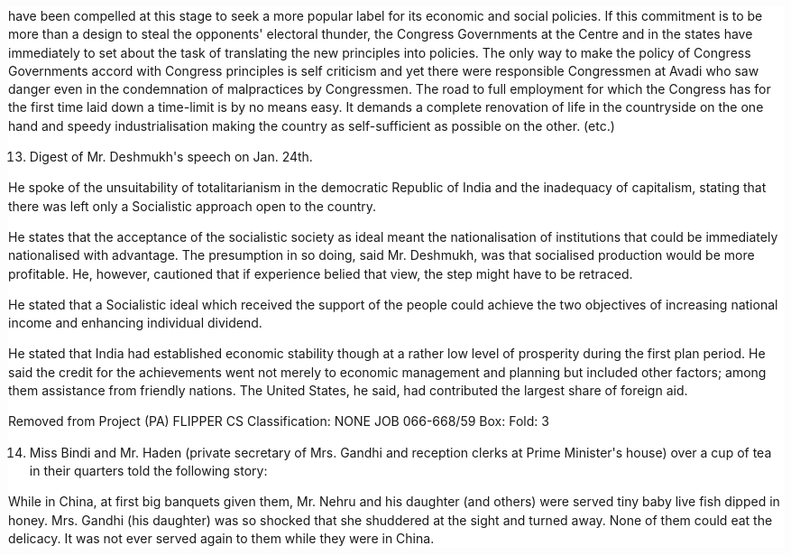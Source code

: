 have been compelled at this stage to seek a more popular label for its economic and social policies. If this commitment is to be more than a design to steal the opponents' electoral thunder, the Congress Governments at the Centre and in the states have immediately to set about the task of translating the new principles into policies. The only way to make the policy of Congress Governments accord with Congress principles is self criticism and yet there were responsible Congressmen at Avadi who saw danger even in the condemnation of malpractices by Congressmen. The road to full employment for which the Congress has for the first time laid down a time-limit is by no means easy. It demands a complete renovation of life in the countryside on the one hand and speedy industrialisation making the country as self-sufficient as possible on the other. (etc.)

13. Digest of Mr. Deshmukh's speech on Jan. 24th.

He spoke of the unsuitability of totalitarianism in the democratic Republic of India and the inadequacy of capitalism, stating that there was left only a Socialistic approach open to the country.

He states that the acceptance of the socialistic society as ideal meant the nationalisation of institutions that could be immediately nationalised with advantage. The presumption in so doing, said Mr. Deshmukh, was that socialised production would be more profitable. He, however, cautioned that if experience belied that view, the step might have to be retraced.

He stated that a Socialistic ideal which received the support of the people could achieve the two objectives of increasing national income and enhancing individual dividend.

He stated that India had established economic stability though at a rather low level of prosperity during the first plan period. He said the credit for the achievements went not merely to economic management and planning but included other factors; among them assistance from friendly nations. The United States, he said, had contributed the largest share of foreign aid.

Removed from Project (PA) FLIPPER
CS Classification: NONE
JOB 066-668/59
Box:
Fold: 3

14. Miss Bindi and Mr. Haden (private secretary of Mrs. Gandhi and reception clerks at Prime Minister's house) over a cup of tea in their quarters told the following story:

While in China, at first big banquets given them, Mr. Nehru and his daughter (and others) were served tiny baby live fish dipped in honey. Mrs. Gandhi (his daughter) was so shocked that she shuddered at the sight and turned away. None of them could eat the delicacy. It was not ever served again to them while they were in China.
